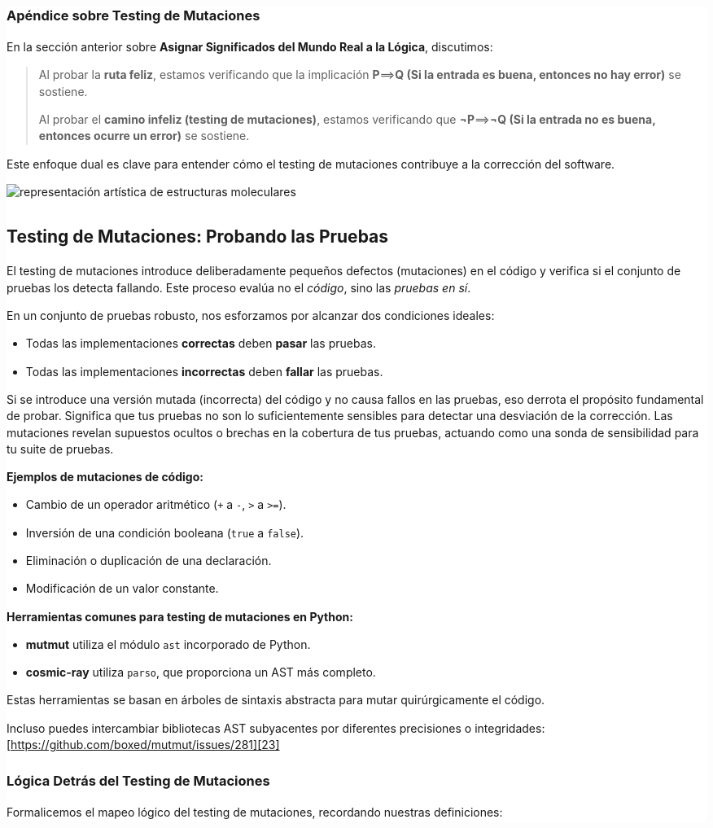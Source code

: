 ### Apéndice sobre Testing de Mutaciones

En la sección anterior sobre **Asignar Significados del Mundo Real a la Lógica**, discutimos:

> Al probar la **ruta feliz**, estamos verificando que la implicación **P**⟹**Q (Si la entrada es buena, entonces no hay error)** se sostiene.
> 
> Al probar el **camino infeliz (testing de mutaciones)**, estamos verificando que **¬P**⟹**¬Q (Si la entrada no es buena, entonces ocurre un error)** se sostiene.

Este enfoque dual es clave para entender cómo el testing de mutaciones contribuye a la corrección del software.

![representación artística de estructuras moleculares](https://cdn.hashnode.com/res/hashnode/image/upload/v1749063165908/e1e3736c-75dd-4f1f-81bb-fd7d4f4f7837.jpeg)

## Testing de Mutaciones: Probando las Pruebas

El testing de mutaciones introduce deliberadamente pequeños defectos (mutaciones) en el código y verifica si el conjunto de pruebas los detecta fallando. Este proceso evalúa no el _código_, sino las _pruebas en sí_.

En un conjunto de pruebas robusto, nos esforzamos por alcanzar dos condiciones ideales:

-   Todas las implementaciones **correctas** deben **pasar** las pruebas.
    
-   Todas las implementaciones **incorrectas** deben **fallar** las pruebas.
    

Si se introduce una versión mutada (incorrecta) del código y no causa fallos en las pruebas, eso derrota el propósito fundamental de probar. Significa que tus pruebas no son lo suficientemente sensibles para detectar una desviación de la corrección. Las mutaciones revelan supuestos ocultos o brechas en la cobertura de tus pruebas, actuando como una sonda de sensibilidad para tu suite de pruebas.

**Ejemplos de mutaciones de código:**

-   Cambio de un operador aritmético (`+` a `-`, `>` a `>=`).
    
-   Inversión de una condición booleana (`true` a `false`).
    
-   Eliminación o duplicación de una declaración.
    
-   Modificación de un valor constante.
    

**Herramientas comunes para testing de mutaciones en Python:**

-   **mutmut** utiliza el módulo `ast` incorporado de Python.
    
-   **cosmic-ray** utiliza `parso`, que proporciona un AST más completo.
    

Estas herramientas se basan en árboles de sintaxis abstracta para mutar quirúrgicamente el código.

Incluso puedes intercambiar bibliotecas AST subyacentes por diferentes precisiones o integridades: [https://github.com/boxed/mutmut/issues/281][23]

### Lógica Detrás del Testing de Mutaciones

Formalicemos el mapeo lógico del testing de mutaciones, recordando nuestras definiciones:
